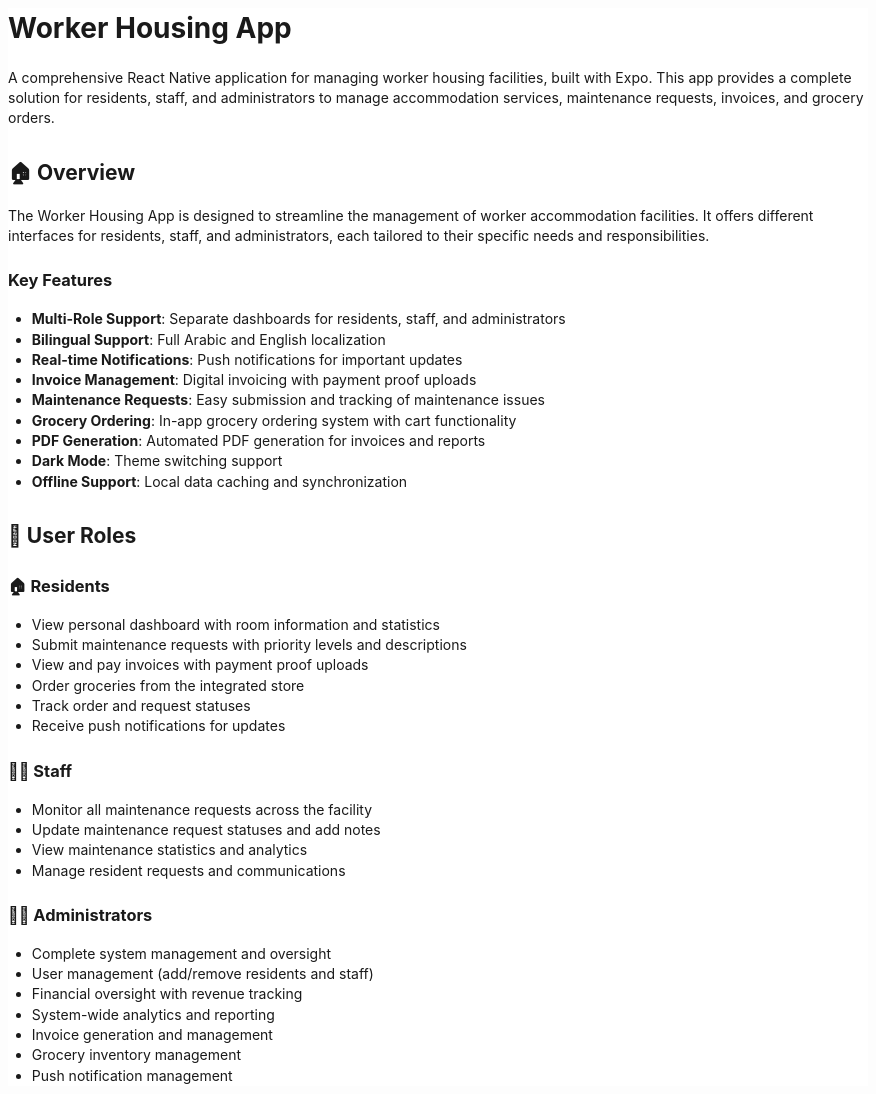 # Worker Housing App

A comprehensive React Native application for managing worker housing facilities, built with Expo. This app provides a complete solution for residents, staff, and administrators to manage accommodation services, maintenance requests, invoices, and grocery orders.

## 🏠 Overview

The Worker Housing App is designed to streamline the management of worker accommodation facilities. It offers different interfaces for residents, staff, and administrators, each tailored to their specific needs and responsibilities.

### Key Features

- **Multi-Role Support**: Separate dashboards for residents, staff, and administrators
- **Bilingual Support**: Full Arabic and English localization
- **Real-time Notifications**: Push notifications for important updates
- **Invoice Management**: Digital invoicing with payment proof uploads
- **Maintenance Requests**: Easy submission and tracking of maintenance issues
- **Grocery Ordering**: In-app grocery ordering system with cart functionality
- **PDF Generation**: Automated PDF generation for invoices and reports
- **Dark Mode**: Theme switching support
- **Offline Support**: Local data caching and synchronization

## 📱 User Roles

### 🏠 Residents
- View personal dashboard with room information and statistics
- Submit maintenance requests with priority levels and descriptions
- View and pay invoices with payment proof uploads
- Order groceries from the integrated store
- Track order and request statuses
- Receive push notifications for updates

### 👨‍💼 Staff
- Monitor all maintenance requests across the facility
- Update maintenance request statuses and add notes
- View maintenance statistics and analytics
- Manage resident requests and communications

### 👨‍💻 Administrators
- Complete system management and oversight
- User management (add/remove residents and staff)
- Financial oversight with revenue tracking
- System-wide analytics and reporting
- Invoice generation and management
- Grocery inventory management
- Push notification management
